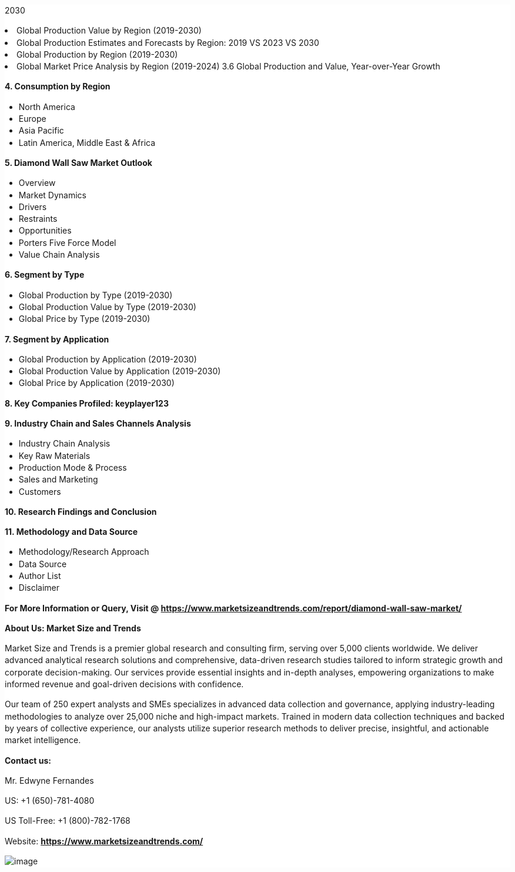 2030</li><li>Global Production Value by Region (2019-2030)</li><li>Global Production Estimates and Forecasts by Region: 2019 VS 2023 VS 2030</li><li>Global Production by Region (2019-2030)</li><li>Global Market Price Analysis by Region (2019-2024) 3.6 Global Production and Value, Year-over-Year Growth</li></ul><p><strong>4. Consumption by Region</strong></p><ul><li>North America</li><li>Europe</li><li>Asia Pacific</li><li>Latin America, Middle East &amp; Africa</li></ul><p><strong>5. Diamond Wall Saw Market Outlook</strong></p><ul><li>Overview</li><li>Market Dynamics</li><li>Drivers</li><li>Restraints</li><li>Opportunities</li><li>Porters Five Force Model</li><li>Value Chain Analysis&nbsp;</li></ul><p><strong>6. Segment by Type</strong></p><ul><li>Global Production by Type (2019-2030)</li><li>Global Production Value by Type (2019-2030)</li><li>Global Price by Type (2019-2030)</li></ul><p><strong>7. Segment by Application</strong></p><ul><li>Global Production by Application (2019-2030)</li><li>Global Production Value by Application (2019-2030)</li><li>Global Price by Application (2019-2030)</li></ul><p><strong>8. Key Companies Profiled: keyplayer123</strong></p><p><strong>9. Industry Chain and Sales Channels Analysis</strong></p><ul><li>Industry Chain Analysis</li><li>Key Raw Materials</li><li>Production Mode &amp; Process</li><li>Sales and Marketing</li><li>Customers</li></ul><p><strong>10. Research Findings and Conclusion</strong></p><p><strong>11. Methodology and Data Source</strong></p><ul><li>Methodology/Research Approach</li><li>Data Source</li><li>Author List</li><li>Disclaimer</li></ul></p><p><strong>For More Information or Query, Visit @ <a href="https://www.marketsizeandtrends.com/report/diamond-wall-saw-market/">https://www.marketsizeandtrends.com/report/diamond-wall-saw-market/</a></strong></p><p><strong>About Us: Market Size and Trends</strong></p><p>Market Size and Trends is a premier global research and consulting firm, serving over 5,000 clients worldwide. We deliver advanced analytical research solutions and comprehensive, data-driven research studies tailored to inform strategic growth and corporate decision-making. Our services provide essential insights and in-depth analyses, empowering organizations to make informed revenue and goal-driven decisions with confidence.</p><p>Our team of 250 expert analysts and SMEs specializes in advanced data collection and governance, applying industry-leading methodologies to analyze over 25,000 niche and high-impact markets. Trained in modern data collection techniques and backed by years of collective experience, our analysts utilize superior research methods to deliver precise, insightful, and actionable market intelligence.</p><p><strong>Contact us:</strong></p><p>Mr. Edwyne Fernandes</p><p>US: +1 (650)-781-4080</p><p>US Toll-Free: +1 (800)-782-1768</p><p>Website: <strong><a href="https://www.marketsizeandtrends.com/">https://www.marketsizeandtrends.com/</a></strong></p>
![image](https://github.com/user-attachments/assets/d529194e-b636-41bb-9156-2921f871e260)
